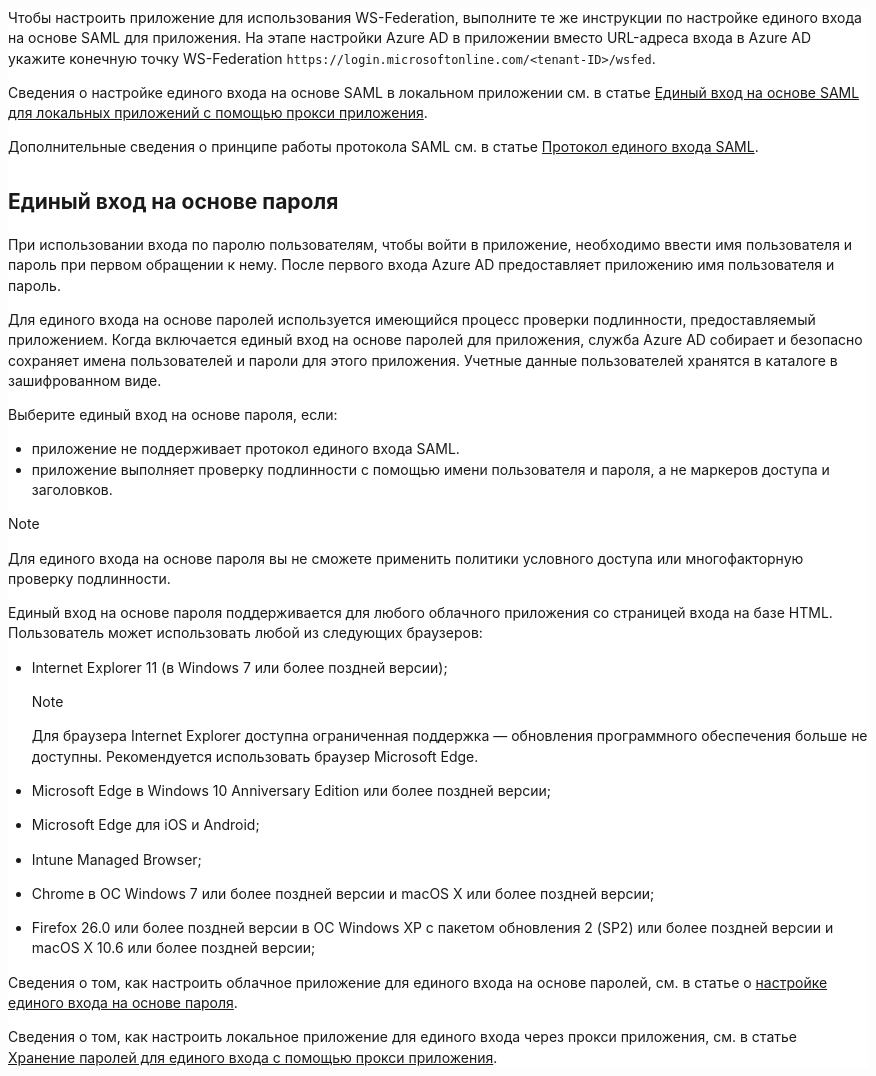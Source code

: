 Чтобы настроить приложение для использования WS-Federation, выполните те же инструкции по настройке единого входа на основе SAML для приложения. На этапе настройки Azure AD в приложении вместо URL-адреса входа в Azure AD укажите конечную точку WS-Federation `https://login.microsoftonline.com/<tenant-ID>/wsfed`.

Сведения о настройке единого входа на основе SAML в локальном приложении см. в статье [Единый вход на основе SAML для локальных приложений с помощью прокси приложения](application-proxy-configure-single-sign-on-on-premises-apps.md).

Дополнительные сведения о принципе работы протокола SAML см. в статье [Протокол единого входа SAML](../develop/single-sign-on-saml-protocol.md).

## <a name="password-based-sso"></a>Единый вход на основе пароля

При использовании входа по паролю пользователям, чтобы войти в приложение, необходимо ввести имя пользователя и пароль при первом обращении к нему. После первого входа Azure AD предоставляет приложению имя пользователя и пароль.

Для единого входа на основе паролей используется имеющийся процесс проверки подлинности, предоставляемый приложением. Когда включается единый вход на основе паролей для приложения, служба Azure AD собирает и безопасно сохраняет имена пользователей и пароли для этого приложения. Учетные данные пользователей хранятся в каталоге в зашифрованном виде.

Выберите единый вход на основе пароля, если:

- приложение не поддерживает протокол единого входа SAML.
- приложение выполняет проверку подлинности с помощью имени пользователя и пароля, а не маркеров доступа и заголовков.

>[!NOTE]
>Для единого входа на основе пароля вы не сможете применить политики условного доступа или многофакторную проверку подлинности.

Единый вход на основе пароля поддерживается для любого облачного приложения со страницей входа на базе HTML. Пользователь может использовать любой из следующих браузеров:

- Internet Explorer 11 (в Windows 7 или более поздней версии);
   > [!NOTE]
   > Для браузера Internet Explorer доступна ограниченная поддержка — обновления программного обеспечения больше не доступны. Рекомендуется использовать браузер Microsoft Edge.

- Microsoft Edge в Windows 10 Anniversary Edition или более поздней версии;
- Microsoft Edge для iOS и Android;
- Intune Managed Browser;
- Chrome в ОС Windows 7 или более поздней версии и macOS X или более поздней версии;
- Firefox 26.0 или более поздней версии в ОС Windows XP с пакетом обновления 2 (SP2) или более поздней версии и macOS X 10.6 или более поздней версии;

Сведения о том, как настроить облачное приложение для единого входа на основе паролей, см. в статье о [настройке единого входа на основе пароля](configure-password-single-sign-on-non-gallery-applications.md).

Сведения о том, как настроить локальное приложение для единого входа через прокси приложения, см. в статье [Хранение паролей для единого входа с помощью прокси приложения](application-proxy-configure-single-sign-on-password-vaulting.md).
